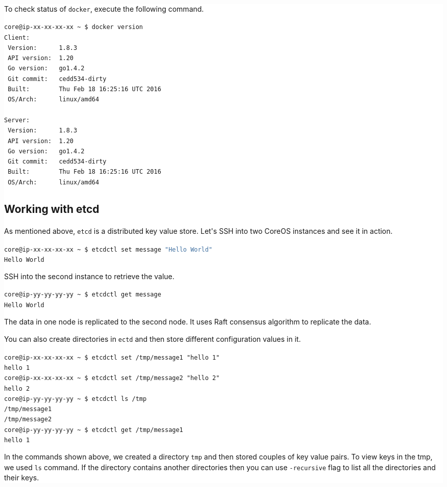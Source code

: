 To check status of `docker`, execute the following command.

```
core@ip-xx-xx-xx-xx ~ $ docker version
Client:
 Version:      1.8.3
 API version:  1.20
 Go version:   go1.4.2
 Git commit:   cedd534-dirty
 Built:        Thu Feb 18 16:25:16 UTC 2016
 OS/Arch:      linux/amd64

Server:
 Version:      1.8.3
 API version:  1.20
 Go version:   go1.4.2
 Git commit:   cedd534-dirty
 Built:        Thu Feb 18 16:25:16 UTC 2016
 OS/Arch:      linux/amd64
```


## Working with etcd

As mentioned above, `etcd` is a distributed key value store. Let's SSH into two CoreOS instances and see it in action.

```bash
core@ip-xx-xx-xx-xx ~ $ etcdctl set message "Hello World"
Hello World
```

SSH into the second instance to retrieve the value.

```bash
core@ip-yy-yy-yy-yy ~ $ etcdctl get message
Hello World
```

The data in one node is replicated to the second node. It uses Raft consensus algorithm to replicate the data.

You can also create directories in `ectd` and then store different configuration values in it.

```
core@ip-xx-xx-xx-xx ~ $ etcdctl set /tmp/message1 "hello 1"
hello 1
core@ip-xx-xx-xx-xx ~ $ etcdctl set /tmp/message2 "hello 2"
hello 2
core@ip-yy-yy-yy-yy ~ $ etcdctl ls /tmp
/tmp/message1
/tmp/message2
core@ip-yy-yy-yy-yy ~ $ etcdctl get /tmp/message1
hello 1
```

In the commands shown above, we created a directory `tmp` and then stored couples of key value pairs. To view keys in the tmp, we used `ls` command. If the directory contains another directories then you can use `-recursive` flag to list all the directories and their keys.
